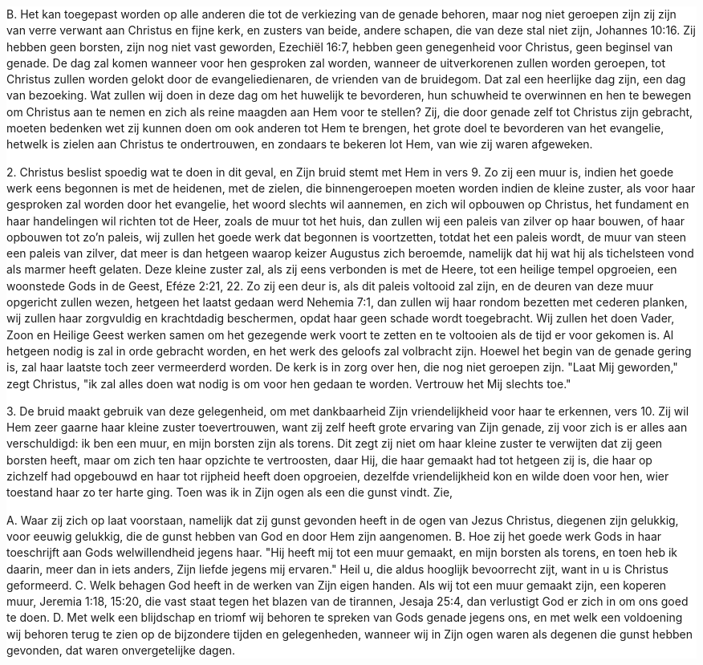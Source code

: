 
B. Het kan toegepast worden op alle anderen die tot de verkiezing van de genade behoren, maar nog niet geroepen zijn zij zijn van verre verwant aan Christus en fijne kerk, en zusters van beide, andere schapen, die van deze stal niet zijn, Johannes 10:16. Zij hebben geen borsten, zijn nog niet vast geworden, Ezechiël 16:7, hebben geen genegenheid voor Christus, geen beginsel van genade. De dag zal komen wanneer voor hen gesproken zal worden, wanneer de uitverkorenen zullen worden geroepen, tot Christus zullen worden gelokt door de evangeliedienaren, de vrienden van de bruidegom. Dat zal een heerlijke dag zijn, een dag van bezoeking. Wat zullen wij doen in deze dag om het huwelijk te bevorderen, hun schuwheid te overwinnen en hen te bewegen om Christus aan te nemen en zich als reine maagden aan Hem voor te stellen? Zij, die door genade zelf tot Christus zijn gebracht, moeten bedenken wet zij kunnen doen om ook anderen tot Hem te brengen, het grote doel te bevorderen van het evangelie, hetwelk is zielen aan Christus te ondertrouwen, en zondaars te bekeren lot Hem, van wie zij waren afgeweken. 

2\. Christus beslist spoedig wat te doen in dit geval, en Zijn bruid stemt met Hem in vers 9. Zo zij een muur is, indien het goede werk eens begonnen is met de heidenen, met de zielen, die binnengeroepen moeten worden indien de kleine zuster, als voor haar gesproken zal worden door het evangelie, het woord slechts wil aannemen, en zich wil opbouwen op Christus, het fundament en haar handelingen wil richten tot de Heer, zoals de muur tot het huis, dan zullen wij een paleis van zilver op haar bouwen, of haar opbouwen tot zo’n paleis, wij zullen het goede werk dat begonnen is voortzetten, totdat het een paleis wordt, de muur van steen een paleis van zilver, dat meer is dan hetgeen waarop keizer Augustus zich beroemde, namelijk dat hij wat hij als tichelsteen vond als marmer heeft gelaten. Deze kleine zuster zal, als zij eens verbonden is met de Heere, tot een heilige tempel opgroeien, een woonstede Gods in de Geest, Eféze 2:21, 22. Zo zij een deur is, als dit paleis voltooid zal zijn, en de deuren van deze muur opgericht zullen wezen, hetgeen het laatst gedaan werd Nehemia 7:1, dan zullen wij haar rondom bezetten met cederen planken, wij zullen haar zorgvuldig en krachtdadig beschermen, opdat haar geen schade wordt toegebracht. Wij zullen het doen Vader, Zoon en Heilige Geest werken samen om het gezegende werk voort te zetten en te voltooien als de tijd er voor gekomen is. Al hetgeen nodig is zal in orde gebracht worden, en het werk des geloofs zal volbracht zijn. Hoewel het begin van de genade gering is, zal haar laatste toch zeer vermeerderd worden. De kerk is in zorg over hen, die nog niet geroepen zijn. "Laat Mij geworden," zegt Christus, "ik zal alles doen wat nodig is om voor hen gedaan te worden. Vertrouw het Mij slechts toe." 

3\. De bruid maakt gebruik van deze gelegenheid, om met dankbaarheid Zijn vriendelijkheid voor haar te erkennen, vers 10. Zij wil Hem zeer gaarne haar kleine zuster toevertrouwen, want zij zelf heeft grote ervaring van Zijn genade, zij voor zich is er alles aan verschuldigd: ik ben een muur, en mijn borsten zijn als torens. Dit zegt zij niet om haar kleine zuster te verwijten dat zij geen borsten heeft, maar om zich ten haar opzichte te vertroosten, daar Hij, die haar gemaakt had tot hetgeen zij is, die haar op zichzelf had opgebouwd en haar tot rijpheid heeft doen opgroeien, dezelfde vriendelijkheid kon en wilde doen voor hen, wier toestand haar zo ter harte ging. Toen was ik in Zijn ogen als een die gunst vindt. Zie, 

A. Waar zij zich op laat voorstaan, namelijk dat zij gunst gevonden heeft in de ogen van Jezus Christus, diegenen zijn gelukkig, voor eeuwig gelukkig, die de gunst hebben van God en door Hem zijn aangenomen.
B. Hoe zij het goede werk Gods in haar toeschrijft aan Gods welwillendheid jegens haar. "Hij heeft mij tot een muur gemaakt, en mijn borsten als torens, en toen heb ik daarin, meer dan in iets anders, Zijn liefde jegens mij ervaren." Heil u, die aldus hooglijk bevoorrecht zijt, want in u is Christus geformeerd.
C. Welk behagen God heeft in de werken van Zijn eigen handen. Als wij tot een muur gemaakt zijn, een koperen muur, Jeremia 1:18, 15:20, die vast staat tegen het blazen van de tirannen, Jesaja 25:4, dan verlustigt God er zich in om ons goed te doen.
D. Met welk een blijdschap en triomf wij behoren te spreken van Gods genade jegens ons, en met welk een voldoening wij behoren terug te zien op de bijzondere tijden en gelegenheden, wanneer wij in Zijn ogen waren als degenen die gunst hebben gevonden, dat waren onvergetelijke dagen. 

